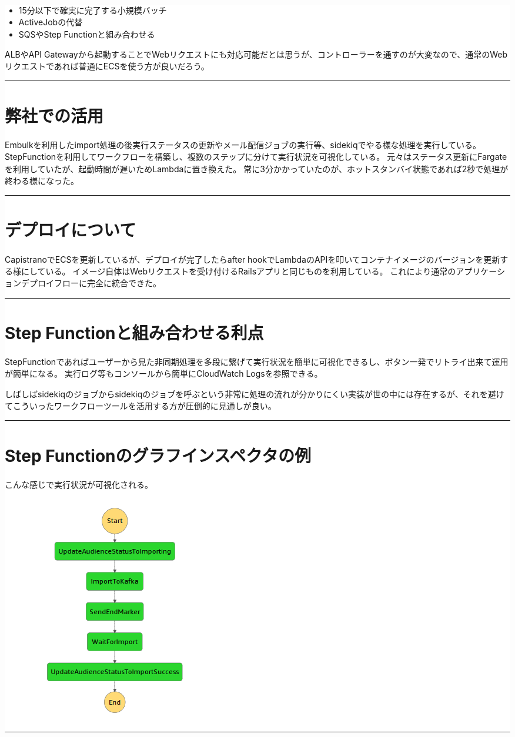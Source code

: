 - 15分以下で確実に完了する小規模バッチ
- ActiveJobの代替
- SQSやStep Functionと組み合わせる

ALBやAPI Gatewayから起動することでWebリクエストにも対応可能だとは思うが、コントローラーを通すのが大変なので、通常のWebリクエストであれば普通にECSを使う方が良いだろう。

---

# 弊社での活用

Embulkを利用したimport処理の後実行ステータスの更新やメール配信ジョブの実行等、sidekiqでやる様な処理を実行している。
StepFunctionを利用してワークフローを構築し、複数のステップに分けて実行状況を可視化している。
元々はステータス更新にFargateを利用していたが、起動時間が遅いためLambdaに置き換えた。
常に3分かかっていたのが、ホットスタンバイ状態であれば2秒で処理が終わる様になった。

---

# デプロイについて

CapistranoでECSを更新しているが、デプロイが完了したらafter hookでLambdaのAPIを叩いてコンテナイメージのバージョンを更新する様にしている。
イメージ自体はWebリクエストを受け付けるRailsアプリと同じものを利用している。
これにより通常のアプリケーションデプロイフローに完全に統合できた。

---

# Step Functionと組み合わせる利点

StepFunctionであればユーザーから見た非同期処理を多段に繋げて実行状況を簡単に可視化できるし、ボタン一発でリトライ出来て運用が簡単になる。
実行ログ等もコンソールから簡単にCloudWatch Logsを参照できる。

しばしばsidekiqのジョブからsidekiqのジョブを呼ぶという非常に処理の流れが分かりにくい実装が世の中には存在するが、それを避けてこういったワークフローツールを活用する方が圧倒的に見通しが良い。

---

# Step Functionのグラフインスペクタの例
こんな感じで実行状況が可視化される。

![stepfunction](stepfunction.png)

---